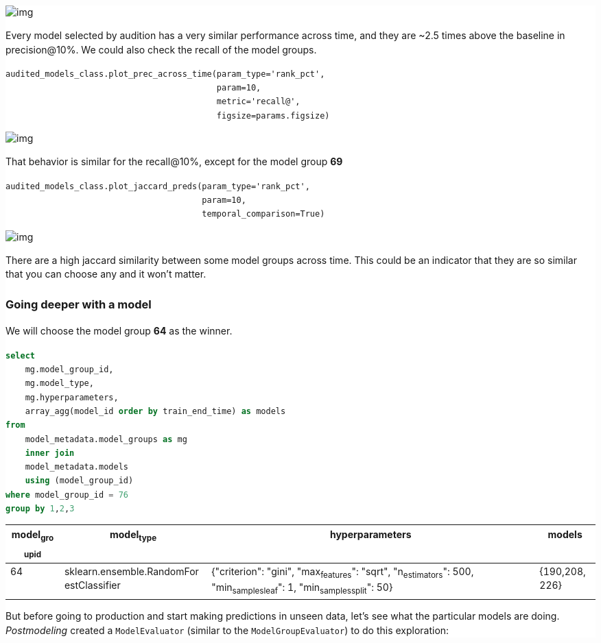 ![img](images/eis_mg_prec_over_time.png "Precision@10% over time from the best performing model groups selected by Audition")

Every model selected by audition has a very similar performance across
time, and they are ~2.5 times above the baseline in precision@10%. We
could also check the recall of the model groups.

```jupyter-python
audited_models_class.plot_prec_across_time(param_type='rank_pct',
                                           param=10,
                                           metric='recall@',
                                           figsize=params.figsize)
```

![img](images/eis_mg_recall_over_time.png "Recall@10% over time from the best performing model groups selected by Audition")

That behavior is similar for the recall@10%, except for the model group **69**

```jupyter-python
audited_models_class.plot_jaccard_preds(param_type='rank_pct',
                                        param=10,
                                        temporal_comparison=True)
```

![img](images/eis_jaccard_on_lists_over_time.png "How similar are the model groups’ generated list? We use Jaccard similarity on the predicted lists (length of list 10%) to asses the overlap between lists.")

There are a high jaccard similarity between some model groups across
time. This could be an indicator that they are so similar that you can
choose any and it won’t matter.


### Going deeper with a model

We will choose the model group **64** as the winner.

```sql
select
    mg.model_group_id,
    mg.model_type,
    mg.hyperparameters,
    array_agg(model_id order by train_end_time) as models
from
    model_metadata.model_groups as mg
    inner join
    model_metadata.models
    using (model_group_id)
where model_group_id = 76
group by 1,2,3
```

| model<sub>group</sub><sub>id</sub> | model<sub>type</sub>                    | hyperparameters                                                                                                                                                                | models        |
|---------------------------------- |--------------------------------------- |------------------------------------------------------------------------------------------------------------------------------------------------------------------------------ |------------- |
| 64                                 | sklearn.ensemble.RandomForestClassifier | {"criterion": "gini", "max<sub>features</sub>": "sqrt", "n<sub>estimators</sub>": 500, "min<sub>samples</sub><sub>leaf</sub>": 1, "min<sub>samples</sub><sub>split</sub>": 50} | {190,208,226} |

But before going to production and start making predictions in unseen data, let’s see what the particular models are doing. *Postmodeling* created a `ModelEvaluator` (similar to the `ModelGroupEvaluator`) to do this exploration:
